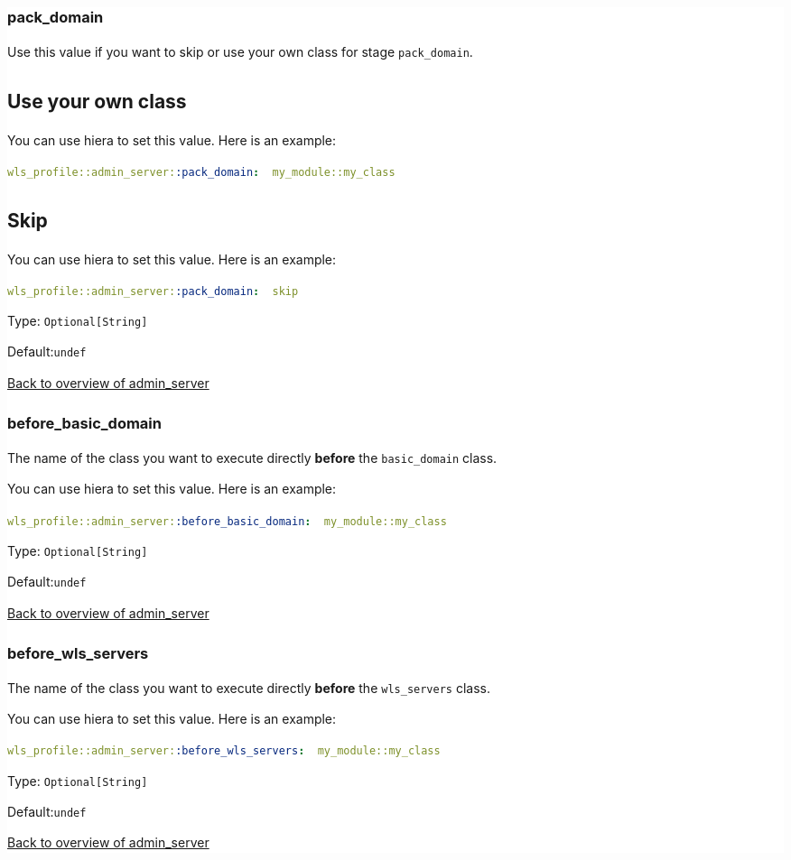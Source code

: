 ### pack_domain<a name='admin_server_pack_domain'>

Use this value if you want to skip or use your own class for stage `pack_domain`.

## Use your own class

You can use hiera to set this value. Here is an example:

```yaml
wls_profile::admin_server::pack_domain:  my_module::my_class
```

## Skip

You can use hiera to set this value. Here is an example:

```yaml
wls_profile::admin_server::pack_domain:  skip
```

Type: `Optional[String]`

Default:`undef`

[Back to overview of admin_server](#attributes)

### before_basic_domain<a name='admin_server_before_basic_domain'>

The name of the class you want to execute directly **before** the `basic_domain` class.

You can use hiera to set this value. Here is an example:

```yaml
wls_profile::admin_server::before_basic_domain:  my_module::my_class
```

Type: `Optional[String]`

Default:`undef`

[Back to overview of admin_server](#attributes)

### before_wls_servers<a name='admin_server_before_wls_servers'>

The name of the class you want to execute directly **before** the `wls_servers` class.

You can use hiera to set this value. Here is an example:

```yaml
wls_profile::admin_server::before_wls_servers:  my_module::my_class
```

Type: `Optional[String]`

Default:`undef`

[Back to overview of admin_server](#attributes)
